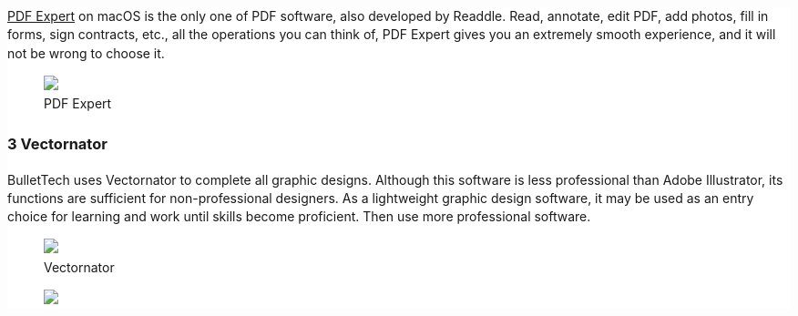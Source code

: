 [PDF Expert](https://pdfexpert.com/zh) on macOS is the only one of PDF software, also developed by Readdle. Read, annotate, edit PDF, add photos, fill in forms, sign contracts, etc., all the operations you can think of, PDF Expert gives you an extremely smooth experience, and it will not be wrong to choose it.

<figure>
  <img src="https://cdn.jsdelivr.net/gh/BulletTech2021/Pics/2021-6-17/1623933409396-image.png" width="600" />
  <figcaption>PDF Expert</figcaption>
</figure>

### 3 Vectornator

BulletTech uses Vectornator to complete all graphic designs. Although this software is less professional than Adobe Illustrator, its functions are sufficient for non-professional designers. As a lightweight graphic design software, it may be used as an entry choice for learning and work until skills become proficient. Then use more professional software.


<figure>
  <img src="https://cdn.jsdelivr.net/gh/BulletTech2021/Pics/2021-6-17/1623934088676-image.png" width="600" />
  <figcaption>Vectornator</figcaption>
</figure>


<figure>
  <img src="https://cdn.jsdelivr.net/gh/BulletTech2021/Pics/2021-6-14/1623639526512-1080P%20(Full%20HD)%20-%20Tail%20Pic.png" width="500" />
</figure>